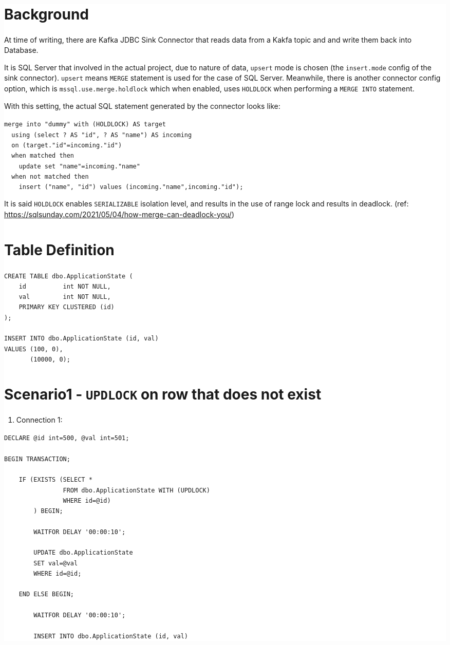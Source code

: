 # Background

At time of writing, there are Kafka JDBC Sink Connector that reads data from a Kakfa topic and and write them back into Database.

It is SQL Server that involved in the actual project, due to nature of data, `upsert` mode is chosen (the `insert.mode` config of the sink connector). `upsert` means `MERGE` statement is used for the case of SQL Server. Meanwhile, there is another connector config option, which is `mssql.use.merge.holdlock` which when enabled, uses `HOLDLOCK` when performing a `MERGE INTO` statement.

With this setting, the actual SQL statement generated by the connector looks like:
```
merge into "dummy" with (HOLDLOCK) AS target
  using (select ? AS "id", ? AS "name") AS incoming
  on (target."id"=incoming."id")
  when matched then
    update set "name"=incoming."name"
  when not matched then
    insert ("name", "id") values (incoming."name",incoming."id");
```

It is said `HOLDLOCK` enables `SERIALIZABLE` isolation level, and results in the use of range lock and results in deadlock.
(ref: https://sqlsunday.com/2021/05/04/how-merge-can-deadlock-you/)

# Table Definition

```
CREATE TABLE dbo.ApplicationState (
    id          int NOT NULL,
    val         int NOT NULL,
    PRIMARY KEY CLUSTERED (id)
);

INSERT INTO dbo.ApplicationState (id, val)
VALUES (100, 0),
       (10000, 0);
```

# Scenario1 - `UPDLOCK` on row that does not exist

1. Connection 1:
```
DECLARE @id int=500, @val int=501;

BEGIN TRANSACTION;

    IF (EXISTS (SELECT *
                FROM dbo.ApplicationState WITH (UPDLOCK)
                WHERE id=@id)
        ) BEGIN;

        WAITFOR DELAY '00:00:10';

        UPDATE dbo.ApplicationState
        SET val=@val
        WHERE id=@id;

    END ELSE BEGIN;

        WAITFOR DELAY '00:00:10';

        INSERT INTO dbo.ApplicationState (id, val)
```